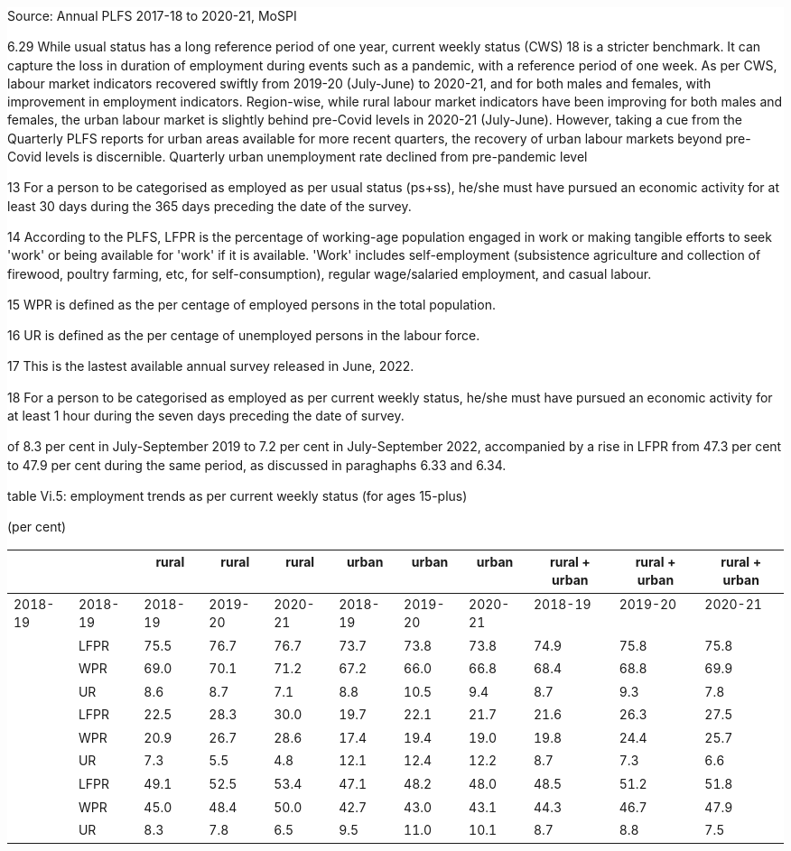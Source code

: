 Source: Annual PLFS 2017-18 to 2020-21, MoSPI

6.29 While usual status has a long reference period of one year, current weekly status (CWS) 18 is a stricter benchmark. It can capture the loss in duration of employment during events such as a pandemic, with a reference period of one week. As per CWS, labour market indicators recovered swiftly from 2019-20 (July-June) to 2020-21, and for both males and females, with improvement in employment indicators. Region-wise, while rural labour market indicators have been improving for both males and females, the urban labour market is slightly behind pre-Covid levels in 2020-21 (July-June). However, taking a cue from the Quarterly PLFS reports for urban areas available for more recent quarters, the recovery of urban labour markets beyond pre-Covid levels  is  discernible.  Quarterly  urban  unemployment  rate  declined  from  pre-pandemic  level

13 For a person to be categorised as employed as per usual status (ps+ss), he/she must have pursued an economic activity for at least 30 days during the 365 days preceding the date of the survey.

14 According to the PLFS, LFPR is the percentage of working-age population engaged in work or making tangible efforts to seek 'work' or being available for 'work' if it is available. 'Work' includes self-employment (subsistence agriculture and collection of firewood, poultry farming, etc, for self-consumption), regular wage/salaried employment, and casual labour.

15 WPR is defined as the per centage of employed persons in the total population.

16 UR is defined as the per centage of unemployed persons in the labour force.

17 This is the lastest available annual survey released in June, 2022.

18 For a person to be categorised as employed as per current weekly status, he/she must have pursued an economic activity for at least 1 hour during the seven days preceding the date of survey.

of 8.3 per cent in July-September 2019 to 7.2 per cent in July-September 2022, accompanied by a rise in LFPR from 47.3 per cent to 47.9 per cent during the same period, as discussed in paraghaphs 6.33 and 6.34.

table Vi.5: employment trends as per current weekly status (for ages 15-plus)

(per cent)

|         |         | rural   | rural   | rural   | urban   | urban   | urban   | rural + urban   | rural + urban   | rural + urban   |
|---------|---------|---------|---------|---------|---------|---------|---------|-----------------|-----------------|-----------------|
| 2018-19 | 2018-19 | 2018-19 | 2019-20 | 2020-21 | 2018-19 | 2019-20 | 2020-21 | 2018-19         | 2019-20         | 2020-21         |
|         | LFPR    | 75.5    | 76.7    | 76.7    | 73.7    | 73.8    | 73.8    | 74.9            | 75.8            | 75.8            |
|         | WPR     | 69.0    | 70.1    | 71.2    | 67.2    | 66.0    | 66.8    | 68.4            | 68.8            | 69.9            |
|         | UR      | 8.6     | 8.7     | 7.1     | 8.8     | 10.5    | 9.4     | 8.7             | 9.3             | 7.8             |
|         | LFPR    | 22.5    | 28.3    | 30.0    | 19.7    | 22.1    | 21.7    | 21.6            | 26.3            | 27.5            |
|         | WPR     | 20.9    | 26.7    | 28.6    | 17.4    | 19.4    | 19.0    | 19.8            | 24.4            | 25.7            |
|         | UR      | 7.3     | 5.5     | 4.8     | 12.1    | 12.4    | 12.2    | 8.7             | 7.3             | 6.6             |
|         | LFPR    | 49.1    | 52.5    | 53.4    | 47.1    | 48.2    | 48.0    | 48.5            | 51.2            | 51.8            |
|         | WPR     | 45.0    | 48.4    | 50.0    | 42.7    | 43.0    | 43.1    | 44.3            | 46.7            | 47.9            |
|         | UR      | 8.3     | 7.8     | 6.5     | 9.5     | 11.0    | 10.1    | 8.7             | 8.8             | 7.5             |
